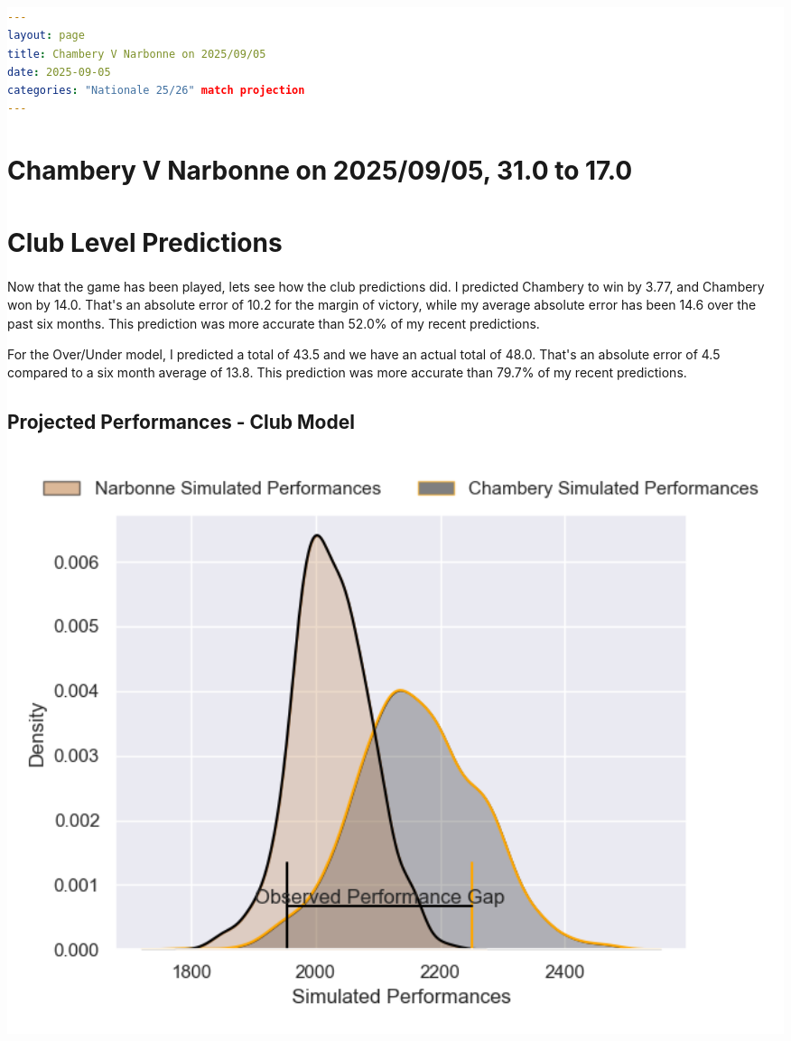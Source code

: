 ```yaml
---  
layout: page  
title: Chambery V Narbonne on 2025/09/05  
date: 2025-09-05  
categories: "Nationale 25/26" match projection  
---
```

# Chambery V Narbonne on 2025/09/05, 31.0 to 17.0

# Club Level Predictions


Now that the game has been played, lets see how the club predictions did. I predicted Chambery to win by 3.77, and Chambery won by 14.0. That's an absolute error of 10.2 for the margin of victory, while my average absolute error has been 14.6 over the past six months. This prediction was more accurate than 52.0% of my recent predictions.

For the Over/Under model, I predicted a total of 43.5 and we have an actual total of 48.0. That's an absolute error of 4.5 compared to a six month average of 13.8. This prediction was more accurate than 79.7% of my recent predictions.
## Projected Performances - Club Model


<p float="left">
<img src="../comp_files/plots/2025-09-05-Chambery_V_Narbonne_performances.png" width="99%" />
</p>
